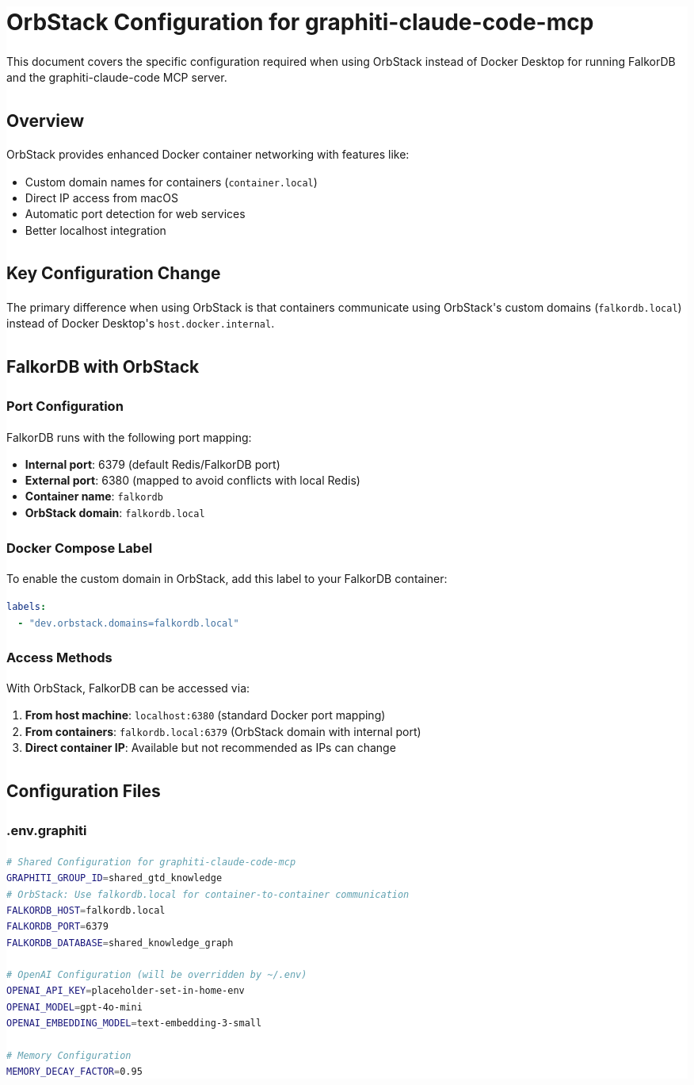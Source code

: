 # OrbStack Configuration for graphiti-claude-code-mcp

This document covers the specific configuration required when using OrbStack instead of Docker Desktop for running FalkorDB and the graphiti-claude-code MCP server.

## Overview

OrbStack provides enhanced Docker container networking with features like:
- Custom domain names for containers (`container.local`)
- Direct IP access from macOS
- Automatic port detection for web services
- Better localhost integration

## Key Configuration Change

The primary difference when using OrbStack is that containers communicate using OrbStack's custom domains (`falkordb.local`) instead of Docker Desktop's `host.docker.internal`.

## FalkorDB with OrbStack

### Port Configuration

FalkorDB runs with the following port mapping:
- **Internal port**: 6379 (default Redis/FalkorDB port)
- **External port**: 6380 (mapped to avoid conflicts with local Redis)
- **Container name**: `falkordb`
- **OrbStack domain**: `falkordb.local`

### Docker Compose Label

To enable the custom domain in OrbStack, add this label to your FalkorDB container:
```yaml
labels:
  - "dev.orbstack.domains=falkordb.local"
```

### Access Methods

With OrbStack, FalkorDB can be accessed via:

1. **From host machine**: `localhost:6380` (standard Docker port mapping)
2. **From containers**: `falkordb.local:6379` (OrbStack domain with internal port)
3. **Direct container IP**: Available but not recommended as IPs can change

## Configuration Files

### .env.graphiti

```bash
# Shared Configuration for graphiti-claude-code-mcp
GRAPHITI_GROUP_ID=shared_gtd_knowledge
# OrbStack: Use falkordb.local for container-to-container communication
FALKORDB_HOST=falkordb.local
FALKORDB_PORT=6379
FALKORDB_DATABASE=shared_knowledge_graph

# OpenAI Configuration (will be overridden by ~/.env)
OPENAI_API_KEY=placeholder-set-in-home-env
OPENAI_MODEL=gpt-4o-mini
OPENAI_EMBEDDING_MODEL=text-embedding-3-small

# Memory Configuration
MEMORY_DECAY_FACTOR=0.95
```